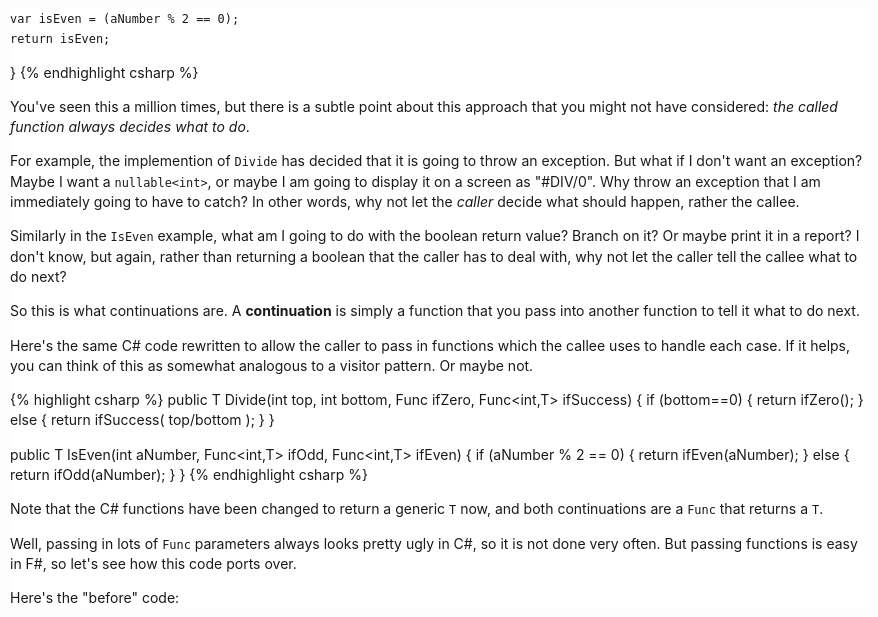     var isEven = (aNumber % 2 == 0);
    return isEven;
}
{% endhighlight csharp %}

You've seen this a million times, but there is a subtle point about this approach that you might not have considered: *the called function always decides what to do*.

For example, the implemention of `Divide` has decided that it is going to throw an exception.  But what if I don't want an exception? Maybe I want a `nullable<int>`, or maybe I am going to display it on a screen as "#DIV/0". Why throw an exception that I am immediately going to have to catch?  In other words, why not let the *caller* decide what should happen, rather the callee.

Similarly in the `IsEven` example, what am I going to do with the boolean return value? Branch on it? Or maybe print it in a report? I don't know, but again, rather than returning a boolean that the caller has to deal with, why not let the caller tell the callee what to do next?

So this is what continuations are.  A **continuation** is simply a function that you pass into another function to tell it what to do next.

Here's the same C# code rewritten to allow the caller to pass in functions which the callee uses to handle each case. If it helps, you can think of this as somewhat analogous to a visitor pattern. Or maybe not.

{% highlight csharp %}
public T Divide<T>(int top, int bottom, Func<T> ifZero, Func<int,T> ifSuccess)
{
    if (bottom==0)
    {
        return ifZero();
    }
    else
    {
        return ifSuccess( top/bottom );
    }
}

public T IsEven<T>(int aNumber, Func<int,T> ifOdd, Func<int,T> ifEven)
{
    if (aNumber % 2 == 0)
    {
        return ifEven(aNumber);
    }
    else
    {   return ifOdd(aNumber);
    }
}
{% endhighlight csharp %}

Note that the C# functions have been changed to return a generic `T` now, and both continuations are a `Func` that returns a `T`.

Well, passing in lots of `Func` parameters always looks pretty ugly in C#, so it is not done very often.  But passing functions is easy in F#, so let's see how this code ports over.

Here's the "before" code:

